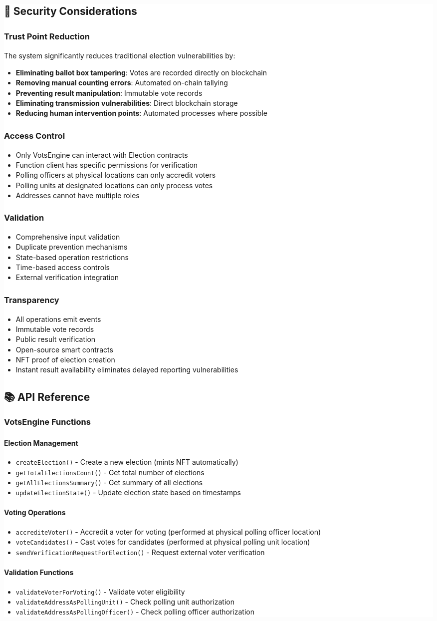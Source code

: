 ## 🔐 Security Considerations

### Trust Point Reduction
The system significantly reduces traditional election vulnerabilities by:
- **Eliminating ballot box tampering**: Votes are recorded directly on blockchain
- **Removing manual counting errors**: Automated on-chain tallying
- **Preventing result manipulation**: Immutable vote records
- **Eliminating transmission vulnerabilities**: Direct blockchain storage
- **Reducing human intervention points**: Automated processes where possible

### Access Control
- Only VotsEngine can interact with Election contracts
- Function client has specific permissions for verification
- Polling officers at physical locations can only accredit voters
- Polling units at designated locations can only process votes
- Addresses cannot have multiple roles

### Validation
- Comprehensive input validation
- Duplicate prevention mechanisms
- State-based operation restrictions
- Time-based access controls
- External verification integration

### Transparency
- All operations emit events
- Immutable vote records
- Public result verification
- Open-source smart contracts
- NFT proof of election creation
- Instant result availability eliminates delayed reporting vulnerabilities

## 📚 API Reference

### VotsEngine Functions

#### Election Management
- `createElection()` - Create a new election (mints NFT automatically)
- `getTotalElectionsCount()` - Get total number of elections
- `getAllElectionsSummary()` - Get summary of all elections
- `updateElectionState()` - Update election state based on timestamps

#### Voting Operations
- `accrediteVoter()` - Accredit a voter for voting (performed at physical polling officer location)
- `voteCandidates()` - Cast votes for candidates (performed at physical polling unit location)
- `sendVerificationRequestForElection()` - Request external voter verification

#### Validation Functions
- `validateVoterForVoting()` - Validate voter eligibility
- `validateAddressAsPollingUnit()` - Check polling unit authorization
- `validateAddressAsPollingOfficer()` - Check polling officer authorization
